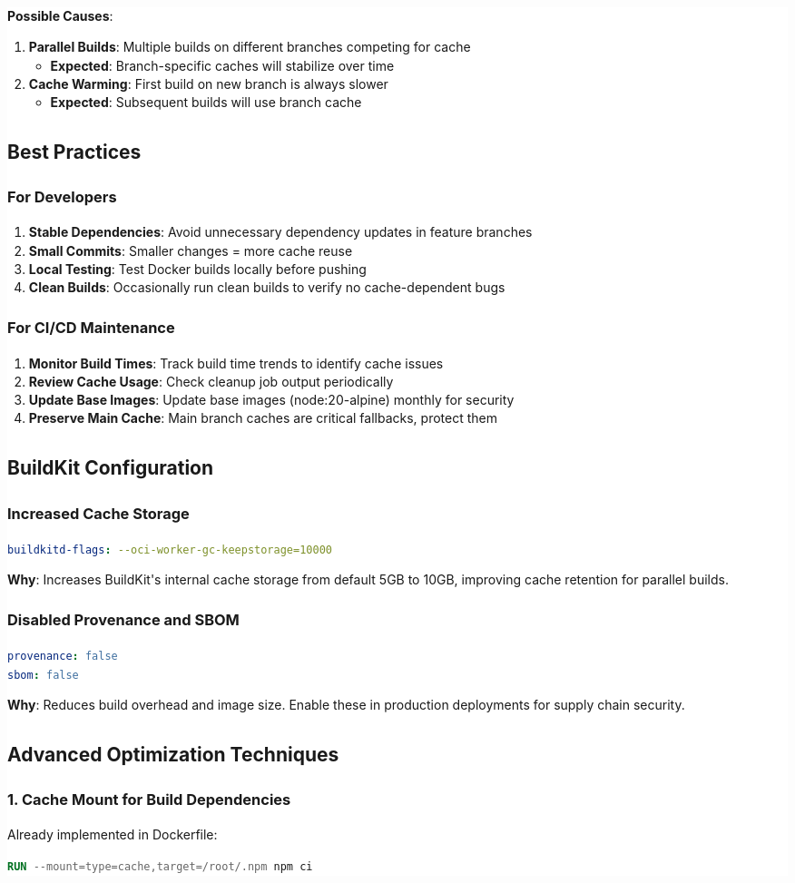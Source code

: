 **Possible Causes**:
1. **Parallel Builds**: Multiple builds on different branches competing for cache
   - **Expected**: Branch-specific caches will stabilize over time
2. **Cache Warming**: First build on new branch is always slower
   - **Expected**: Subsequent builds will use branch cache

## Best Practices

### For Developers

1. **Stable Dependencies**: Avoid unnecessary dependency updates in feature branches
2. **Small Commits**: Smaller changes = more cache reuse
3. **Local Testing**: Test Docker builds locally before pushing
4. **Clean Builds**: Occasionally run clean builds to verify no cache-dependent bugs

### For CI/CD Maintenance

1. **Monitor Build Times**: Track build time trends to identify cache issues
2. **Review Cache Usage**: Check cleanup job output periodically
3. **Update Base Images**: Update base images (node:20-alpine) monthly for security
4. **Preserve Main Cache**: Main branch caches are critical fallbacks, protect them

## BuildKit Configuration

### Increased Cache Storage

```yaml
buildkitd-flags: --oci-worker-gc-keepstorage=10000
```

**Why**: Increases BuildKit's internal cache storage from default 5GB to 10GB, improving cache retention for parallel builds.

### Disabled Provenance and SBOM

```yaml
provenance: false
sbom: false
```

**Why**: Reduces build overhead and image size. Enable these in production deployments for supply chain security.

## Advanced Optimization Techniques

### 1. Cache Mount for Build Dependencies

Already implemented in Dockerfile:

```dockerfile
RUN --mount=type=cache,target=/root/.npm npm ci
```

